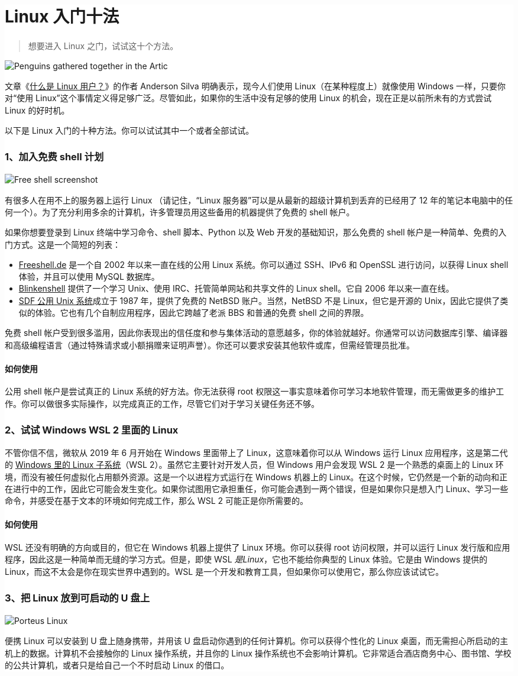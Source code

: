 [#]: collector: (lujun9972)
[#]: translator: (wxy)
[#]: reviewer: ( )
[#]: publisher: ( )
[#]: url: ( )
[#]: subject: (10 ways to get started with Linux)
[#]: via: (https://opensource.com/article/19/7/ways-get-started-linux)
[#]: author: (Seth Kenlon https://opensource.com/users/seth/users/don-watkins)

Linux 入门十法
======

> 想要进入 Linux 之门，试试这十个方法。

![Penguins gathered together in the Artic][1]

文章《[什么是 Linux 用户？][2]》的作者 Anderson Silva 明确表示，现今人们使用 Linux（在某种程度上）就像使用 Windows 一样，只要你对“使用 Linux”这个事情定义得足够广泛。尽管如此，如果你的生活中没有足够的使用 Linux 的机会，现在正是以前所未有的方式尝试 Linux 的好时机。

以下是 Linux 入门的十种方法。你可以试试其中一个或者全部试试。

### 1、加入免费 shell 计划

![Free shell screenshot][3]

有很多人在用不上的服务器上运行 Linux （请记住，“Linux 服务器”可以是从最新的超级计算机到丢弃的已经用了 12 年的笔记本电脑中的任何一个）。为了充分利用多余的计算机，许多管理员用这些备用的机器提供了免费的 shell 帐户。

如果你想要登录到 Linux 终端中学习命令、shell 脚本、Python 以及 Web 开发的基础知识，那么免费的 shell 帐户是一种简单、免费的入门方式。这是一个简短的列表：

* [Freeshell.de][4] 是一个自 2002 年以来一直在线的公用 Linux 系统。你可以通过 SSH、IPv6 和 OpenSSL 进行访问，以获得 Linux shell 体验，并且可以使用 MySQL 数据库。
* [Blinkenshell][5] 提供了一个学习 Unix、使用 IRC、托管简单网站和共享文件的 Linux shell。它自 2006 年以来一直在线。
* [SDF 公用 Unix 系统][6]成立于 1987 年，提供了免费的 NetBSD 账户。当然，NetBSD 不是 Linux，但它是开源的 Unix，因此它提供了类似的体验。它也有几个自制应用程序，因此它跨越了老派 BBS 和普通的免费 shell 之间的界限。

免费 shell 帐户受到很多滥用，因此你表现出的信任度和参与集体活动的意愿越多，你的体验就越好。你通常可以访问数据库引擎、编译器和高级编程语言（通过特殊请求或小额捐赠来证明声誉）。你还可以要求安装其他软件或库，但需经管理员批准。

#### 如何使用

公用 shell 帐户是尝试真正的 Linux 系统的好方法。你无法获得 root 权限这一事实意味着你可学习本地软件管理，而无需做更多的维护工作。你可以做很多实际操作，以完成真正的工作，尽管它们对于学习关键任务还不够。

### 2、试试 Windows WSL 2 里面的 Linux

不管你信不信，微软从 2019 年 6 月开始在 Windows 里面带上了 Linux，这意味着你可以从 Windows 运行 Linux 应用程序，这是第二代的 [Windows 里的 Linux 子系统][7]（WSL 2）。虽然它主要针对开发人员，但 Windows 用户会发现 WSL 2 是一个熟悉的桌面上的 Linux 环境，而没有被任何虚拟化占用额外资源。这是一个以进程方式运行在 Windows 机器上的 Linux。在这个时候，它仍然是一个新的动向和正在进行中的工作，因此它可能会发生变化。如果你试图用它承担重任，你可能会遇到一两个错误，但是如果你只是想入门 Linux、学习一些命令，并感受在基于文本的环境如何完成工作，那么 WSL 2 可能正是你所需要的。

#### 如何使用

WSL 还没有明确的方向或目的，但它在 Windows 机器上提供了 Linux 环境。你可以获得 root 访问权限，并可以运行 Linux 发行版和应用程序，因此这是一种简单而无缝的学习方式。但是，即使 WSL *是Linux*，它也不能给你典型的 Linux 体验。它是由 Windows 提供的 Linux，而这不太会是你在现实世界中遇到的。WSL 是一个开发和教育工具，但如果你可以使用它，那么你应该试试它。

### 3、把 Linux 放到可启动的 U 盘上

![Porteus Linux][8]

便携 Linux 可以安装到 U 盘上随身携带，并用该 U 盘启动你遇到的任何计算机。你可以获得个性化的 Linux 桌面，而无需担心所启动的主机上的数据。计算机不会接触你的 Linux 操作系统，并且你的 Linux 操作系统也不会影响计算机。它非常适合酒店商务中心、图书馆、学校的公共计算机，或者只是给自己一个不时启动 Linux 的借口。


[a]: https://opensource.com/users/seth/users/don-watkins
[b]: https://github.com/lujun9972
[1]: https://opensource.com/sites/default/files/styles/image-full-size/public/lead-images/OSDC_Penguin_Image_520x292_12324207_0714_mm_v1a.png?itok=p7cWyQv9 (Penguins gathered together in the Artic)
[2]: https://opensource.com/article/19/6/what-linux-user
[3]: https://opensource.com/sites/default/files/uploads/freeshell.png (Free shell screenshot)
[4]: https://freeshell.de
[5]: https://blinkenshell.org/wiki/Start
[6]: https://sdf.org/
[7]: https://devblogs.microsoft.com/commandline/wsl-2-is-now-available-in-windows-insiders/
[8]: https://opensource.com/sites/default/files/uploads/porteus.jpg (Porteus Linux)
[9]: https://linux.cn/article-11040-1.html
[10]: http://porteus.org
[11]: https://getfedora.org/en/workstation/download/
[12]: https://opensource.com/sites/default/files/uploads/linux_tour.jpg (Linux tour screenshot)
[13]: http://tour.ubuntu.com/en/#
[14]: https://opensource.com/sites/default/files/uploads/jslinux.jpg (JSLinux)
[15]: https://www.qemu.org
[16]: https://bellard.org/jslinux/
[17]: https://opensource.com/article/19/1/tech-books-new-skils
[18]: http://www.lulu.com/shop/hazel-russman/the-charm-of-linux/paperback/product-21229401.html
[19]: https://opensource.com/sites/default/files/uploads/raspberry-pi-4-case.jpg (Raspberry Pi 4)
[20]: https://opensource.com/resources/raspberry-pi
[21]: https://www.raspberrypi.org/
[22]: https://opensource.com/article/19/3/raspberry-pi-projects
[23]: https://opensource.com/article/19/3/piflash
[24]: https://opensource.com/article/19/3/gamepad-raspberry-pi
[25]: https://opensource.com/life/16/3/make-music-raspberry-pi-milkytracker
[26]: https://opensource.com/resources/cloud
[27]: https://opensource.com/article/19/6/how-ssh-running-container
[28]: https://linuxcontainers.org/lxd/try-it/
[29]: https://opensource.com/article/18/11/behind-scenes-linux-containers
[30]: https://virtualbox.org
[31]: https://opensource.com/sites/default/files/uploads/fedora-silverblue.png (Fedora Silverblue)